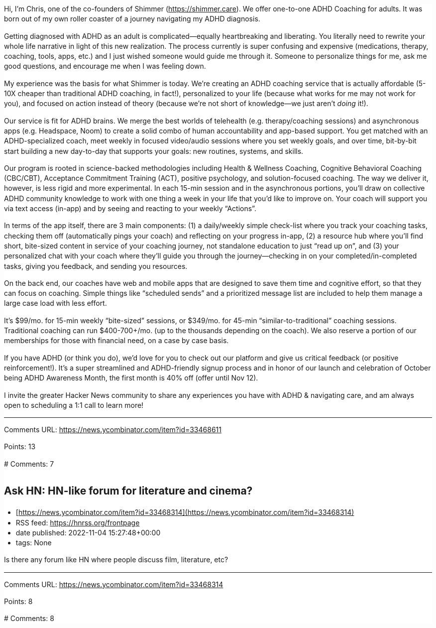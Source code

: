 <p>Hi, I’m Chris, one of the co-founders of Shimmer (<a href="https://shimmer.care" rel="nofollow">https://shimmer.care</a>). We offer one-to-one ADHD Coaching for adults. It was born out of my own roller coaster of a journey navigating my ADHD diagnosis.<p>Getting diagnosed with ADHD as an adult is complicated—equally heartbreaking and liberating. You literally need to rewrite your whole life narrative in light of this new realization. The process currently is super confusing and expensive (medications, therapy, coaching, tools, apps, etc.) and I just wished someone would guide me through it. Someone to personalize things for me, ask me good questions, and encourage me when I was feeling down.<p>My experience was the basis for what Shimmer is today. We’re creating an ADHD coaching service that is actually affordable (5-10X cheaper than traditional ADHD coaching, in fact!), personalized to your life (because what works for me may not work for you), and focused on action instead of theory (because we’re not short of knowledge—we just aren’t <i>doing</i> it!).<p>Our service is fit for ADHD brains. We merge the best worlds of telehealth (e.g. therapy/coaching sessions) and asynchronous apps (e.g. Headspace, Noom) to create a solid combo of human accountability and app-based support. You get matched with an ADHD-specialized coach, meet weekly in focused video/audio sessions where you set weekly goals, and over time, bit-by-bit start building a new day-to-day that supports your goals: new routines, systems, and skills.<p>Our program is rooted in science-backed methodologies including Health & Wellness Coaching, Cognitive Behavioral Coaching (CBC/CBT), Acceptance Commitment Training (ACT), positive psychology, and solution-focused coaching. The way we deliver it, however, is less rigid and more experimental. In each 15-min session and in the asynchronous portions, you’ll draw on collective ADHD community knowledge to work with one thing a week in your life that you’d like to improve on. Your coach will support you via text access (in-app) and by seeing and reacting to your weekly “Actions”.<p>In terms of the app itself, there are 3 main components: (1) a daily/weekly simple check-list where you track your coaching tasks, checking them off (automatically pings your coach) and reflecting on your progress in-app, (2) a resource hub where you’ll find short, bite-sized content in service of your coaching journey, not standalone education to just “read up on”, and (3) your personalized chat with your coach where they’ll guide you through the journey—checking in on your completed/in-completed tasks, giving you feedback, and sending you resources.<p>On the back end, our coaches have web and mobile apps that are designed to save them time and cognitive effort, so that they can focus on coaching. Simple things like “scheduled sends” and a prioritized message list are included to help them manage a large case load with less effort.<p>It’s $99/mo. for 15-min weekly “bite-sized” sessions, or $349/mo. for 45-min “similar-to-traditional” coaching sessions. Traditional coaching can run $400-700+/mo. (up to the thousands depending on the coach). We also reserve a portion of our memberships for those with financial need, on a case by case basis.<p>If you have ADHD (or think you do), we’d love for you to check out our platform and give us critical feedback (or positive reinforcement!). It’s a super streamlined and ADHD-friendly signup process and in honor of our launch and celebration of October being ADHD Awareness Month, the first month is 40% off (offer until Nov 12).<p>I invite the greater Hacker News community to share any experiences you have with ADHD & navigating care, and am always open to scheduling a 1:1 call to learn more!</p>
<hr />
<p>Comments URL: <a href="https://news.ycombinator.com/item?id=33468611">https://news.ycombinator.com/item?id=33468611</a></p>
<p>Points: 13</p>
<p># Comments: 7</p>

## Ask HN: HN-like forum for literature and cinema?
 - [https://news.ycombinator.com/item?id=33468314](https://news.ycombinator.com/item?id=33468314)
 - RSS feed: https://hnrss.org/frontpage
 - date published: 2022-11-04 15:27:48+00:00
 - tags: None

<p>Is there any forum like HN where people discuss film, literature, etc?</p>
<hr />
<p>Comments URL: <a href="https://news.ycombinator.com/item?id=33468314">https://news.ycombinator.com/item?id=33468314</a></p>
<p>Points: 8</p>
<p># Comments: 8</p>
